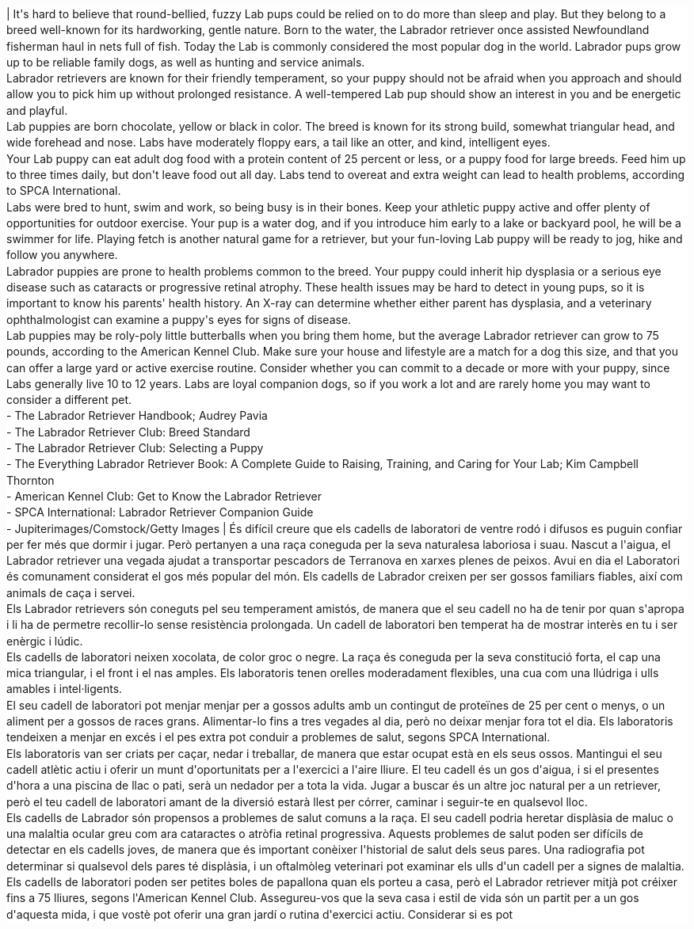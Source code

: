 | It's hard to believe that round-bellied, fuzzy Lab pups could be relied on to do more than sleep and play. But they belong to a breed well-known for its hardworking, gentle nature. Born to the water, the Labrador retriever once assisted Newfoundland fisherman haul in nets full of fish. Today the Lab is commonly considered the most popular dog in the world. Labrador pups grow up to be reliable family dogs, as well as hunting and service animals.<br/>Labrador retrievers are known for their friendly temperament, so your puppy should not be afraid when you approach and should allow you to pick him up without prolonged resistance. A well-tempered Lab pup should show an interest in you and be energetic and playful.<br/>Lab puppies are born chocolate, yellow or black in color. The breed is known for its strong build, somewhat triangular head, and wide forehead and nose. Labs have moderately floppy ears, a tail like an otter, and kind, intelligent eyes.<br/>Your Lab puppy can eat adult dog food with a protein content of 25 percent or less, or a puppy food for large breeds. Feed him up to three times daily, but don't leave food out all day. Labs tend to overeat and extra weight can lead to health problems, according to SPCA International.<br/>Labs were bred to hunt, swim and work, so being busy is in their bones. Keep your athletic puppy active and offer plenty of opportunities for outdoor exercise. Your pup is a water dog, and if you introduce him early to a lake or backyard pool, he will be a swimmer for life. Playing fetch is another natural game for a retriever, but your fun-loving Lab puppy will be ready to jog, hike and follow you anywhere.<br/>Labrador puppies are prone to health problems common to the breed. Your puppy could inherit hip dysplasia or a serious eye disease such as cataracts or progressive retinal atrophy. These health issues may be hard to detect in young pups, so it is important to know his parents' health history. An X-ray can determine whether either parent has dysplasia, and a veterinary ophthalmologist can examine a puppy's eyes for signs of disease.<br/>Lab puppies may be roly-poly little butterballs when you bring them home, but the average Labrador retriever can grow to 75 pounds, according to the American Kennel Club. Make sure your house and lifestyle are a match for a dog this size, and that you can offer a large yard or active exercise routine. Consider whether you can commit to a decade or more with your puppy, since Labs generally live 10 to 12 years. Labs are loyal companion dogs, so if you work a lot and are rarely home you may want to consider a different pet.<br/>- The Labrador Retriever Handbook; Audrey Pavia<br/>- The Labrador Retriever Club: Breed Standard<br/>- The Labrador Retriever Club: Selecting a Puppy<br/>- The Everything Labrador Retriever Book: A Complete Guide to Raising, Training, and Caring for Your Lab; Kim Campbell Thornton<br/>- American Kennel Club: Get to Know the Labrador Retriever<br/>- SPCA International: Labrador Retriever Companion Guide<br/>- Jupiterimages/Comstock/Getty Images | És difícil creure que els cadells de laboratori de ventre rodó i difusos es puguin confiar per fer més que dormir i jugar. Però pertanyen a una raça coneguda per la seva naturalesa laboriosa i suau. Nascut a l'aigua, el Labrador retriever una vegada ajudat a transportar pescadors de Terranova en xarxes plenes de peixos. Avui en dia el Laboratori és comunament considerat el gos més popular del món. Els cadells de Labrador creixen per ser gossos familiars fiables, així com animals de caça i servei.<br/>Els Labrador retrievers són coneguts pel seu temperament amistós, de manera que el seu cadell no ha de tenir por quan s'apropa i li ha de permetre recollir-lo sense resistència prolongada. Un cadell de laboratori ben temperat ha de mostrar interès en tu i ser enèrgic i lúdic.<br/>Els cadells de laboratori neixen xocolata, de color groc o negre. La raça és coneguda per la seva constitució forta, el cap una mica triangular, i el front i el nas amples. Els laboratoris tenen orelles moderadament flexibles, una cua com una llúdriga i ulls amables i intel·ligents.<br/>El seu cadell de laboratori pot menjar menjar per a gossos adults amb un contingut de proteïnes de 25 per cent o menys, o un aliment per a gossos de races grans. Alimentar-lo fins a tres vegades al dia, però no deixar menjar fora tot el dia. Els laboratoris tendeixen a menjar en excés i el pes extra pot conduir a problemes de salut, segons SPCA International.<br/>Els laboratoris van ser criats per caçar, nedar i treballar, de manera que estar ocupat està en els seus ossos. Mantingui el seu cadell atlètic actiu i oferir un munt d'oportunitats per a l'exercici a l'aire lliure. El teu cadell és un gos d'aigua, i si el presentes d'hora a una piscina de llac o pati, serà un nedador per a tota la vida. Jugar a buscar és un altre joc natural per a un retriever, però el teu cadell de laboratori amant de la diversió estarà llest per córrer, caminar i seguir-te en qualsevol lloc.<br/>Els cadells de Labrador són propensos a problemes de salut comuns a la raça. El seu cadell podria heretar displàsia de maluc o una malaltia ocular greu com ara cataractes o atròfia retinal progressiva. Aquests problemes de salut poden ser difícils de detectar en els cadells joves, de manera que és important conèixer l'historial de salut dels seus pares. Una radiografia pot determinar si qualsevol dels pares té displàsia, i un oftalmòleg veterinari pot examinar els ulls d'un cadell per a signes de malaltia.<br/>Els cadells de laboratori poden ser petites boles de papallona quan els porteu a casa, però el Labrador retriever mitjà pot créixer fins a 75 lliures, segons l'American Kennel Club. Assegureu-vos que la seva casa i estil de vida són un partit per a un gos d'aquesta mida, i que vostè pot oferir una gran jardí o rutina d'exercici actiu. Considerar si es pot